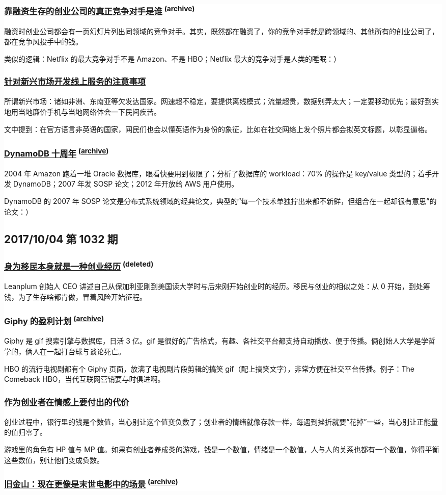 ### [靠融资生存的创业公司的真正竞争对手是谁](http://web.archive.org/web/20171003175903/http://blog.semilshah.com/2017/09/22/who-startups-truly-compete-with-each-other/) <sup>(archive)</sup>

融资时创业公司都会有一页幻灯片列出同领域的竞争对手。其实，既然都在融资了，你的竞争对手就是跨领域的、其他所有的创业公司了，都在竞争风投手中的钱。

类似的逻辑：Netflix 的最大竞争对手不是 Amazon、不是 HBO；Netflix 最大的竞争对手是人类的睡眠：）

### [针对新兴市场开发线上服务的注意事项](https://medium.com/@alyssamaharani/the-art-of-building-products-for-emerging-markets-e2560754c42b)

所谓新兴市场：诸如非洲、东南亚等欠发达国家。网速超不稳定，要提供离线模式；流量超贵，数据别弄太大；一定要移动优先；最好到实地用当地廉价手机与当地网络体会一下民间疾苦。

文中提到：在官方语言非英语的国家，网民们也会以懂英语作为身份的象征，比如在社交网络上发个照片都会拟英文标题，以彰显逼格。

### [DynamoDB 十周年](http://www.allthingsdistributed.com/2017/10/a-decade-of-dynamo.html) <sup>([archive](https://archive.md/20171003001810/http://www.allthingsdistributed.com/2017/10/a-decade-of-dynamo.html))</sup>

2004 年 Amazon 跑着一堆 Oracle 数据库，眼看快要用到极限了；分析了数据库的 workload：70% 的操作是 key/value 类型的；着手开发 DynamoDB；2007 年发 SOSP 论文；2012 年开放给 AWS 用户使用。

DynamoDB 的 2007 年 SOSP 论文是分布式系统领域的经典论文，典型的“每一个技术单独拧出来都不新鲜，但组合在一起却很有意思”的论文：）

## 2017/10/04 第 1032 期

### [身为移民本身就是一种创业经历](https://www.techstars.com/content/accelerators/immigrant-ultimate-entrepreneurial-experience) <sup>(deleted)</sup>

Leanplum 创始人 CEO 讲述自己从保加利亚刚到美国读大学时与后来刚开始创业时的经历。移民与创业的相似之处：从 0 开始，到处筹钱，为了生存啥都肯做，冒着风险开始征程。

### [Giphy 的盈利计划](https://www.fastcompany.com/40474454/in-six-seconds-giphy-could-make-billions) <sup>([archive](https://archive.md/20171006230047/https://www.fastcompany.com/40474454/in-six-seconds-giphy-could-make-billions))</sup>

Giphy 是 gif 搜索引擎与数据库，日活 3 亿。gif 是很好的广告格式，有趣、各社交平台都支持自动播放、便于传播。俩创始人大学是学哲学的，俩人在一起打台球与谈论死亡。

HBO 的流行电视剧都有个 Giphy 页面，放满了电视剧片段剪辑的搞笑 gif（配上搞笑文字），非常方便在社交平台传播。例子：The Comeback HBO，当代互联网营销要与时俱进啊。

### [作为创业者在情感上要付出的代价](https://medium.com/startupsco/the-emotional-cost-of-being-a-startup-founder-cc79630a0e42)

创业过程中，银行里的钱是个数值，当心别让这个值变负数了；创业者的情绪就像存款一样，每遇到挫折就要“花掉”一些，当心别让正能量的值归零了。

游戏里的角色有 HP 值与 MP 值。如果有创业者养成类的游戏，钱是一个数值，情绪是一个数值，人与人的关系也都有一个数值，你得平衡这些数值，别让他们变成负数。

### [旧金山：现在更像是末世电影中的场景](https://www.mhudack.com/blog/2017/10/1/san-francisco-now-with-more-dystopia) <sup>([archive](https://archive.md/20171003104606/https://www.mhudack.com/blog/2017/10/1/san-francisco-now-with-more-dystopia))</sup>
